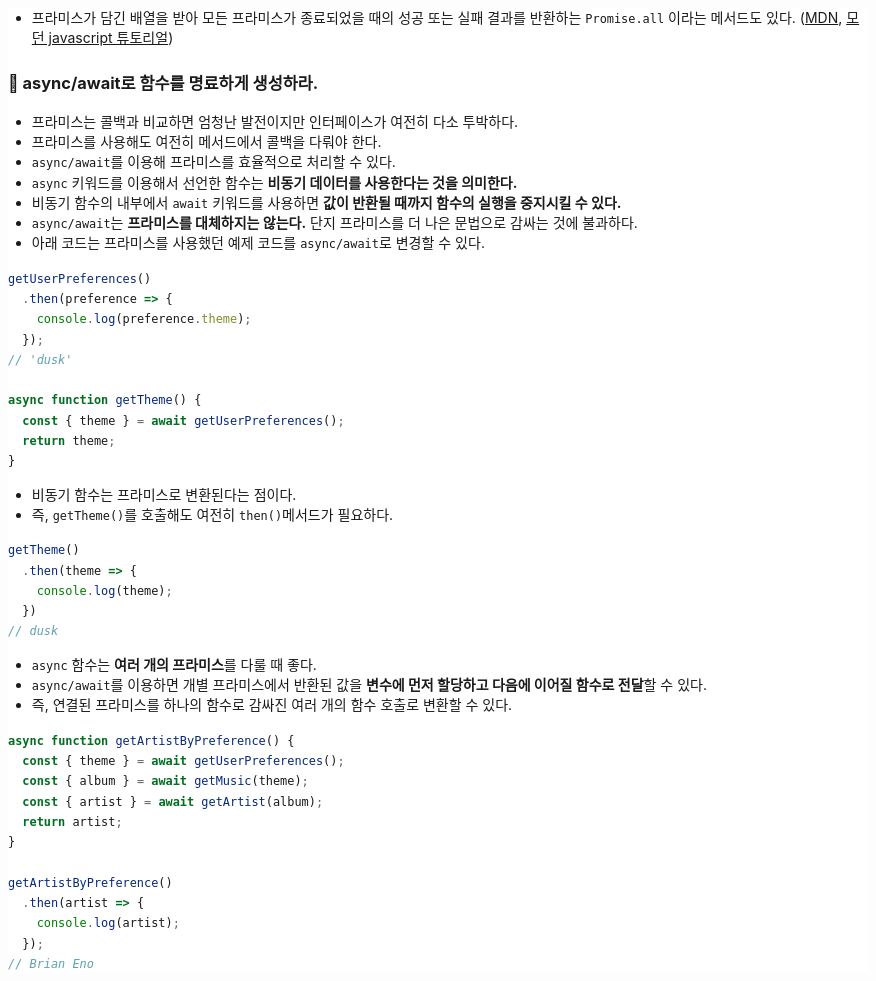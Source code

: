 - 프라미스가 담긴 배열을 받아 모든 프라미스가 종료되었을 때의 성공 또는 실패 결과를 반환하는 `Promise.all` 이라는 메서드도 있다. ([MDN](https://developer.mozilla.org/ko/docs/Web/JavaScript/Reference/Global_Objects/Promise/all), [모던 javascript 튜토리얼](https://ko.javascript.info/promise-api#ref-566))

### 🎯 async/await로 함수를 명료하게 생성하라.

- 프라미스는 콜백과 비교하면 엄청난 발전이지만 인터페이스가 여전히 다소 투박하다.
- 프라미스를 사용해도 여전히 메서드에서 콜백을 다뤄야 한다.
- `async/await`를 이용해 프라미스를 효율적으로 처리할 수 있다.
- `async` 키워드를 이용해서 선언한 함수는 **비동기 데이터를 사용한다는 것을 의미한다.**
- 비동기 함수의 내부에서 `await` 키워드를 사용하면 **값이 반환될 때까지 함수의 실행을 중지시킬 수 있다.**
- `async/await`는 **프라미스를 대체하지는 않는다.** 단지 프라미스를 더 나은 문법으로 감싸는 것에 불과하다.
- 아래 코드는 프라미스를 사용했던 예제 코드를 `async/await`로 변경할 수 있다.

```javascript
getUserPreferences()
  .then(preference => {
    console.log(preference.theme);
  });
// 'dusk'

async function getTheme() {
  const { theme } = await getUserPreferences();
  return theme;
}
```
- 비동기 함수는 프라미스로 변환된다는 점이다.
- 즉, `getTheme()`를 호출해도 여전히 `then()`메서드가 필요하다.

```javascript
getTheme()
  .then(theme => {
    console.log(theme);
  })
// dusk
```

- `async` 함수는 **여러 개의 프라미스**를 다룰 때 좋다.
- `async/await`를 이용하면 개별 프라미스에서 반환된 값을 **변수에 먼저 할당하고 다음에 이어질 함수로 전달**할 수 있다.
- 즉, 연결된 프라미스를 하나의 함수로 감싸진 여러 개의 함수 호출로 변환할 수 있다.

```javascript
async function getArtistByPreference() {
  const { theme } = await getUserPreferences();
  const { album } = await getMusic(theme);
  const { artist } = await getArtist(album);
  return artist;
}

getArtistByPreference()
  .then(artist => {
    console.log(artist);
  });
// Brian Eno
```
